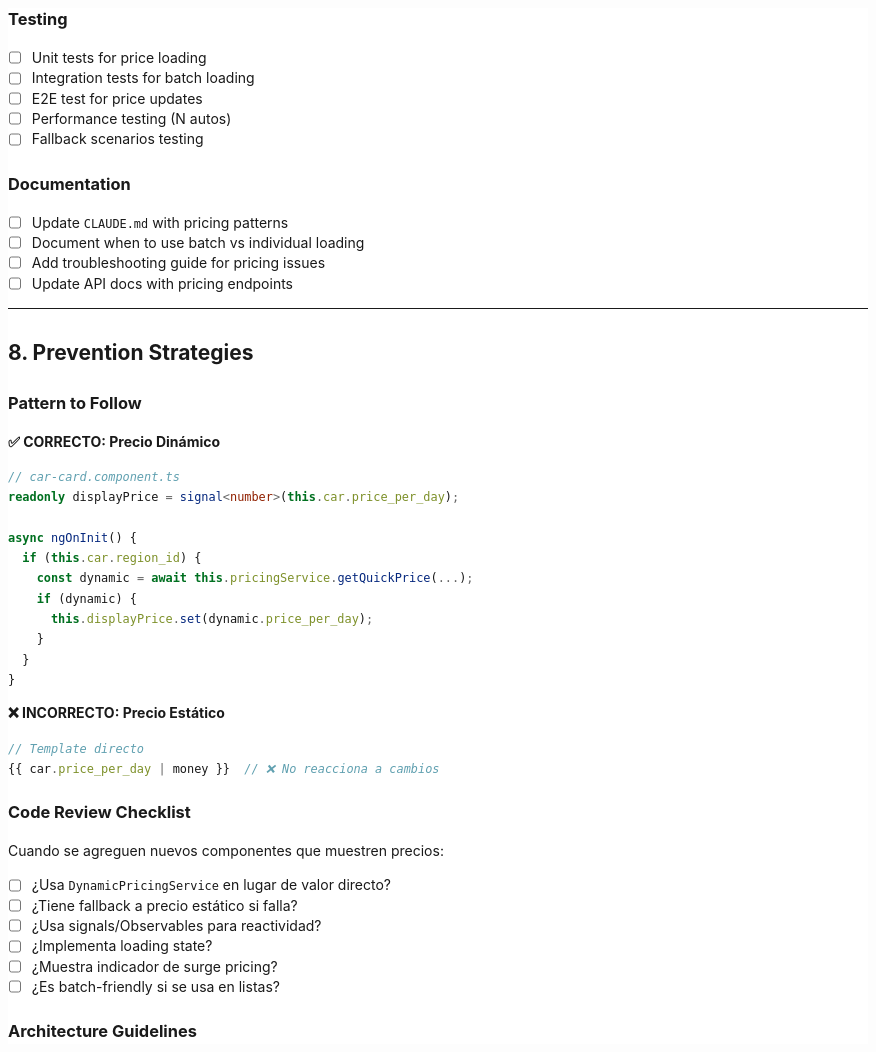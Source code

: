### Testing
- [ ] Unit tests for price loading
- [ ] Integration tests for batch loading
- [ ] E2E test for price updates
- [ ] Performance testing (N autos)
- [ ] Fallback scenarios testing

### Documentation
- [ ] Update `CLAUDE.md` with pricing patterns
- [ ] Document when to use batch vs individual loading
- [ ] Add troubleshooting guide for pricing issues
- [ ] Update API docs with pricing endpoints

---

## 8. Prevention Strategies

### Pattern to Follow

**✅ CORRECTO: Precio Dinámico**
```typescript
// car-card.component.ts
readonly displayPrice = signal<number>(this.car.price_per_day);

async ngOnInit() {
  if (this.car.region_id) {
    const dynamic = await this.pricingService.getQuickPrice(...);
    if (dynamic) {
      this.displayPrice.set(dynamic.price_per_day);
    }
  }
}
```

**❌ INCORRECTO: Precio Estático**
```typescript
// Template directo
{{ car.price_per_day | money }}  // ❌ No reacciona a cambios
```

### Code Review Checklist

Cuando se agreguen nuevos componentes que muestren precios:

- [ ] ¿Usa `DynamicPricingService` en lugar de valor directo?
- [ ] ¿Tiene fallback a precio estático si falla?
- [ ] ¿Usa signals/Observables para reactividad?
- [ ] ¿Implementa loading state?
- [ ] ¿Muestra indicador de surge pricing?
- [ ] ¿Es batch-friendly si se usa en listas?

### Architecture Guidelines
